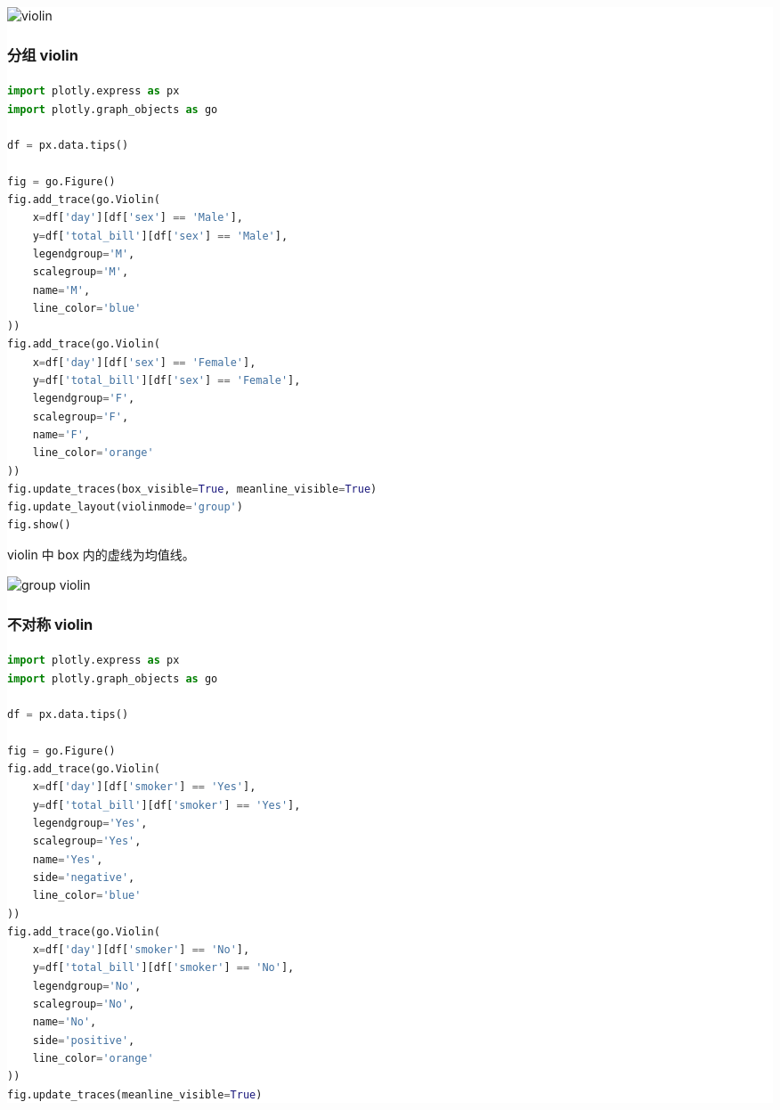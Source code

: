 ![violin](images/2020-04-29-23-19-58.png)

### 分组 violin

```py
import plotly.express as px
import plotly.graph_objects as go

df = px.data.tips()

fig = go.Figure()
fig.add_trace(go.Violin(
    x=df['day'][df['sex'] == 'Male'],
    y=df['total_bill'][df['sex'] == 'Male'],
    legendgroup='M',
    scalegroup='M',
    name='M',
    line_color='blue'
))
fig.add_trace(go.Violin(
    x=df['day'][df['sex'] == 'Female'],
    y=df['total_bill'][df['sex'] == 'Female'],
    legendgroup='F',
    scalegroup='F',
    name='F',
    line_color='orange'
))
fig.update_traces(box_visible=True, meanline_visible=True)
fig.update_layout(violinmode='group')
fig.show()
```

violin 中 box 内的虚线为均值线。

![group violin](images/2020-04-29-23-32-45.png)

### 不对称 violin

```py
import plotly.express as px
import plotly.graph_objects as go

df = px.data.tips()

fig = go.Figure()
fig.add_trace(go.Violin(
    x=df['day'][df['smoker'] == 'Yes'],
    y=df['total_bill'][df['smoker'] == 'Yes'],
    legendgroup='Yes',
    scalegroup='Yes',
    name='Yes',
    side='negative',
    line_color='blue'
))
fig.add_trace(go.Violin(
    x=df['day'][df['smoker'] == 'No'],
    y=df['total_bill'][df['smoker'] == 'No'],
    legendgroup='No',
    scalegroup='No',
    name='No',
    side='positive',
    line_color='orange'
))
fig.update_traces(meanline_visible=True)
```